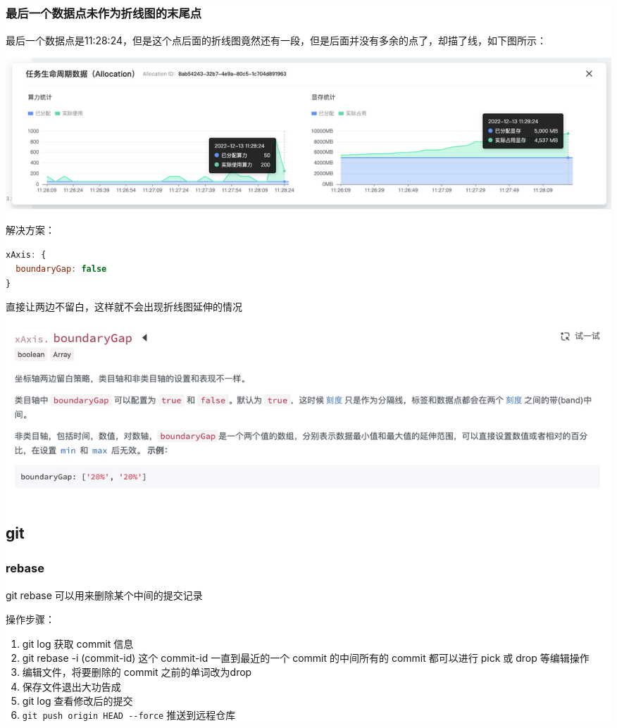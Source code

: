 
### 最后一个数据点未作为折线图的末尾点

最后一个数据点是11:28:24，但是这个点后面的折线图竟然还有一段，但是后面并没有多余的点了，却描了线，如下图所示：

![photo1](https://raw.githubusercontent.com/aboutcroon/Notes/main/Experience/assets/photo1.png)

解决方案：

```js
xAxis: {
  boundaryGap: false
}
```

直接让两边不留白，这样就不会出现折线图延伸的情况

![photo2](https://raw.githubusercontent.com/aboutcroon/Notes/main/Experience/assets/photo2.png)



## git

### rebase

git rebase 可以用来删除某个中间的提交记录

操作步骤：

1. git log 获取 commit 信息
2. git rebase -i (commit-id)  这个 commit-id 一直到最近的一个 commit 的中间所有的 commit 都可以进行 pick 或 drop 等编辑操作
3. 编辑文件，将要删除的 commit 之前的单词改为drop
4. 保存文件退出大功告成
5. git log 查看修改后的提交
6. `git push origin HEAD --force` 推送到远程仓库
